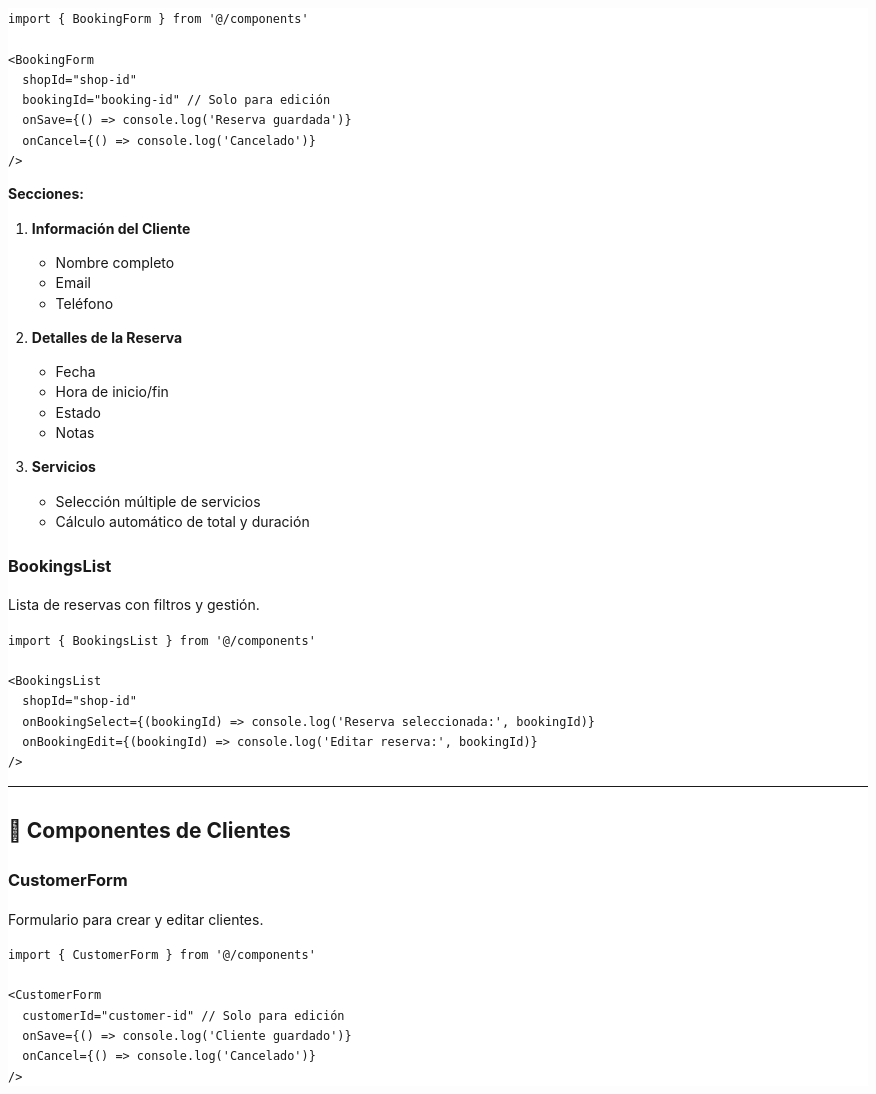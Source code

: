```tsx
import { BookingForm } from '@/components'

<BookingForm
  shopId="shop-id"
  bookingId="booking-id" // Solo para edición
  onSave={() => console.log('Reserva guardada')}
  onCancel={() => console.log('Cancelado')}
/>
```

**Secciones:**
1. **Información del Cliente**
   - Nombre completo
   - Email
   - Teléfono

2. **Detalles de la Reserva**
   - Fecha
   - Hora de inicio/fin
   - Estado
   - Notas

3. **Servicios**
   - Selección múltiple de servicios
   - Cálculo automático de total y duración

### BookingsList
Lista de reservas con filtros y gestión.

```tsx
import { BookingsList } from '@/components'

<BookingsList
  shopId="shop-id"
  onBookingSelect={(bookingId) => console.log('Reserva seleccionada:', bookingId)}
  onBookingEdit={(bookingId) => console.log('Editar reserva:', bookingId)}
/>
```

---

## 👥 Componentes de Clientes

### CustomerForm
Formulario para crear y editar clientes.

```tsx
import { CustomerForm } from '@/components'

<CustomerForm
  customerId="customer-id" // Solo para edición
  onSave={() => console.log('Cliente guardado')}
  onCancel={() => console.log('Cancelado')}
/>
```
